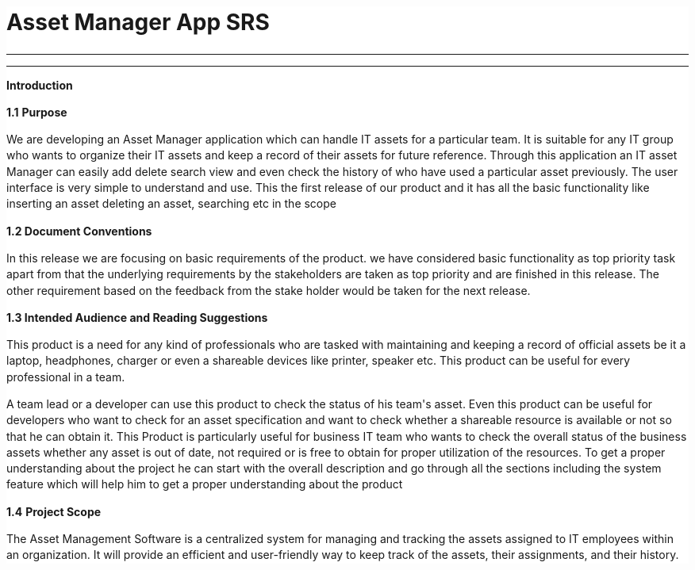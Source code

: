 # Asset Manager App SRS 
  -----------------------------------------------------------------------

  -----------------------------------------------------------------------



**Introduction**

**1.1** **Purpose**

We are developing an Asset Manager application which can handle IT
assets for a particular team. It is suitable for any IT group who wants
to organize their IT assets and keep a record of their assets for future
reference. Through this application an IT asset Manager can easily add
delete search view and even check the history of who have used a
particular asset previously. The user interface is very simple to
understand and use. This the first release of our product and it has all
the basic functionality like inserting an asset deleting an asset,
searching etc in the scope

**1.2 Document Conventions**

In this release we are focusing on basic requirements of the product. we
have considered basic functionality as top priority task apart from that
the underlying requirements by the stakeholders are taken as top
priority and are finished in this release. The other requirement based
on the feedback from the stake holder would be taken for the next
release.

**1.3 Intended Audience and Reading Suggestions**

This product is a need for any kind of professionals who are tasked with
maintaining and keeping a record of official assets be it a laptop,
headphones, charger or even a shareable devices like printer, speaker
etc. This product can be useful for every professional in a team.

A team lead or a developer can use this product to check the status of
his team's asset. Even this product can be useful for developers who
want to check for an asset specification and want to check whether a
shareable resource is available or not so that he can obtain it. This
Product is particularly useful for business IT team who wants to check
the overall status of the business assets whether any asset is out of
date, not required or is free to obtain for proper utilization of the
resources. To get a proper understanding about the project he can start
with the overall description and go through all the sections including
the system feature which will help him to get a proper understanding
about the product

**1.4** **Project Scope**

The Asset Management Software is a centralized system for managing and
tracking the assets assigned to IT employees within an organization. It
will provide an efficient and user-friendly way to keep track of the
assets, their assignments, and their history.
